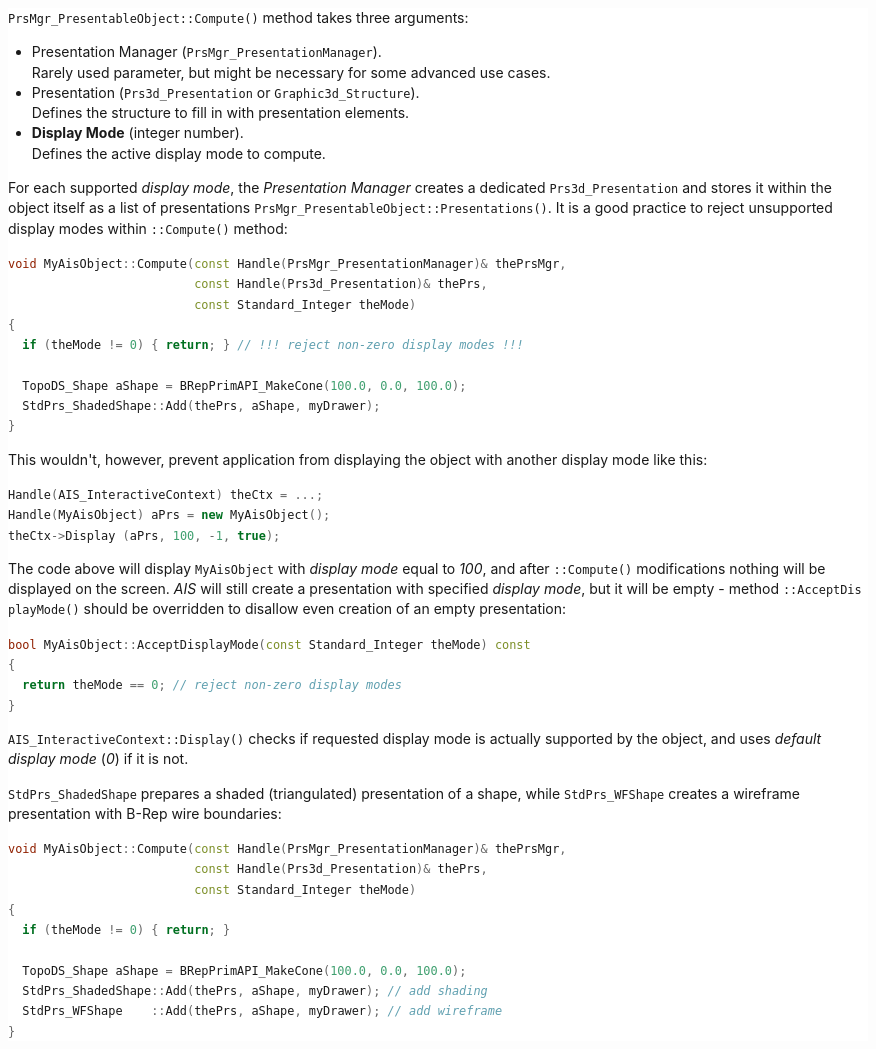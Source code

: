 `PrsMgr_PresentableObject::Compute()` method takes three arguments:

- Presentation Manager (`PrsMgr_PresentationManager`).<br>
  Rarely used parameter, but might be necessary for some advanced use cases.
- Presentation (`Prs3d_Presentation` or `Graphic3d_Structure`).<br>
  Defines the structure to fill in with presentation elements.
- **Display Mode** (integer number).<br>
  Defines the active display mode to compute.

For each supported *display mode*, the *Presentation Manager* creates a dedicated `Prs3d_Presentation`
and stores it within the object itself as a list of presentations `PrsMgr_PresentableObject::Presentations()`.
It is a good practice to reject unsupported display modes within `::Compute()` method:

```cpp
void MyAisObject::Compute(const Handle(PrsMgr_PresentationManager)& thePrsMgr,
                          const Handle(Prs3d_Presentation)& thePrs,
                          const Standard_Integer theMode)
{
  if (theMode != 0) { return; } // !!! reject non-zero display modes !!!

  TopoDS_Shape aShape = BRepPrimAPI_MakeCone(100.0, 0.0, 100.0);
  StdPrs_ShadedShape::Add(thePrs, aShape, myDrawer);
}
```

This wouldn't, however, prevent application from displaying the object with another display mode like this:

```cpp
Handle(AIS_InteractiveContext) theCtx = ...;
Handle(MyAisObject) aPrs = new MyAisObject();
theCtx->Display (aPrs, 100, -1, true);
```

The code above will display `MyAisObject` with *display mode* equal to *100*, and after `::Compute()` modifications nothing will be displayed on the screen.
*AIS* will still create a presentation with specified *display mode*, but it will be empty - method `::AcceptDisplayMode()`
should be overridden to disallow even creation of an empty presentation:

```cpp
bool MyAisObject::AcceptDisplayMode(const Standard_Integer theMode) const
{
  return theMode == 0; // reject non-zero display modes
}
```

`AIS_InteractiveContext::Display()` checks if requested display mode is actually supported by the object, and uses *default display mode* (*0*) if it is not.

`StdPrs_ShadedShape` prepares a shaded (triangulated) presentation of a shape, while `StdPrs_WFShape` creates a wireframe presentation with B-Rep wire boundaries:

```cpp
void MyAisObject::Compute(const Handle(PrsMgr_PresentationManager)& thePrsMgr,
                          const Handle(Prs3d_Presentation)& thePrs,
                          const Standard_Integer theMode)
{
  if (theMode != 0) { return; }

  TopoDS_Shape aShape = BRepPrimAPI_MakeCone(100.0, 0.0, 100.0);
  StdPrs_ShadedShape::Add(thePrs, aShape, myDrawer); // add shading
  StdPrs_WFShape    ::Add(thePrs, aShape, myDrawer); // add wireframe
}
```
